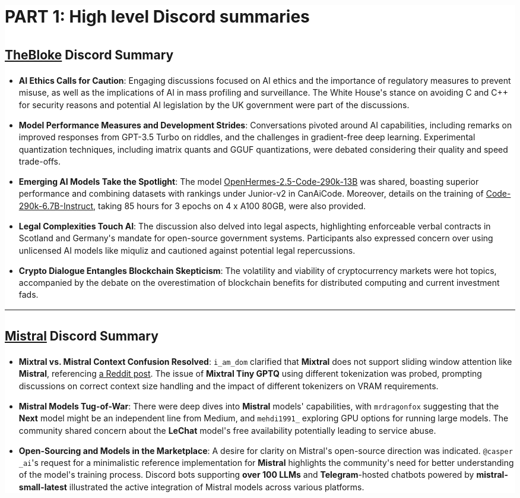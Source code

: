 
# PART 1: High level Discord summaries




## [TheBloke](https://discord.com/channels/1111983596572520458) Discord Summary

- **AI Ethics Calls for Caution**: Engaging discussions focused on AI ethics and the importance of regulatory measures to prevent misuse, as well as the implications of AI in mass profiling and surveillance. The White House's stance on avoiding C and C++ for security reasons and potential AI legislation by the UK government were part of the discussions.

- **Model Performance Measures and Development Strides**: Conversations pivoted around AI capabilities, including remarks on improved responses from GPT-3.5 Turbo on riddles, and the challenges in gradient-free deep learning. Experimental quantization techniques, including imatrix quants and GGUF quantizations, were debated considering their quality and speed trade-offs.

- **Emerging AI Models Take the Spotlight**: The model [OpenHermes-2.5-Code-290k-13B](https://huggingface.co/ajibawa-2023/OpenHermes-2.5-Code-290k-13B) was shared, boasting superior performance and combining datasets with rankings under Junior-v2 in CanAiCode. Moreover, details on the training of [Code-290k-6.7B-Instruct](https://huggingface.co/ajibawa-2023/Code-290k-6.7B-Instruct), taking 85 hours for 3 epochs on 4 x A100 80GB, were also provided.

- **Legal Complexities Touch AI**: The discussion also delved into legal aspects, highlighting enforceable verbal contracts in Scotland and Germany's mandate for open-source government systems. Participants also expressed concern over using unlicensed AI models like miquliz and cautioned against potential legal repercussions.

- **Crypto Dialogue Entangles Blockchain Skepticism**: The volatility and viability of cryptocurrency markets were hot topics, accompanied by the debate on the overestimation of blockchain benefits for distributed computing and current investment fads.



---



## [Mistral](https://discord.com/channels/1144547040454508606) Discord Summary

- **Mixtral vs. Mistral Context Confusion Resolved**: `i_am_dom` clarified that **Mixtral** does not support sliding window attention like **Mistral**, referencing [a Reddit post](https://www.reddit.com/r/LocalLLaMA/comments/18k0fek/psa_you_can_and_may_want_to_disable_mixtrals/). The issue of **Mixtral Tiny GPTQ** using different tokenization was probed, prompting discussions on correct context size handling and the impact of different tokenizers on VRAM requirements.

- **Mistral Models Tug-of-War**: There were deep dives into **Mistral** models' capabilities, with `mrdragonfox` suggesting that the **Next** model might be an independent line from Medium, and `mehdi1991_` exploring GPU options for running large models. The community shared concern about the **LeChat** model's free availability potentially leading to service abuse.

- **Open-Sourcing and Models in the Marketplace**: A desire for clarity on Mistral's open-source direction was indicated. `@casper_ai`'s request for a minimalistic reference implementation for **Mistral** highlights the community's need for better understanding of the model's training process. Discord bots supporting **over 100 LLMs** and **Telegram**-hosted chatbots powered by **mistral-small-latest** illustrated the active integration of Mistral models across various platforms.

